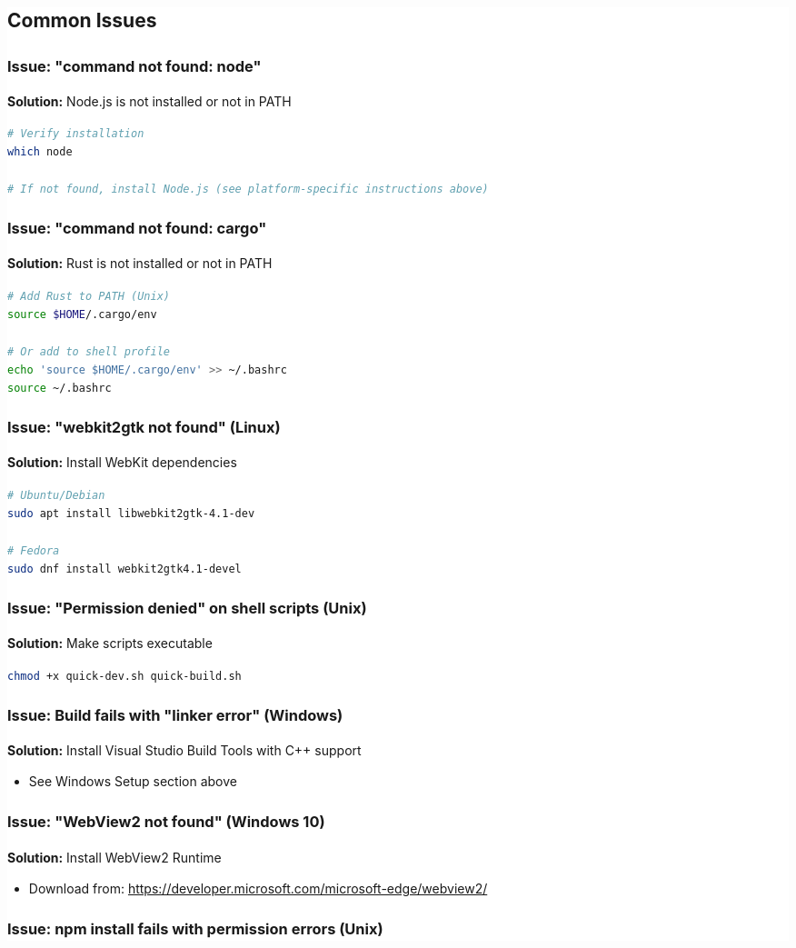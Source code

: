 ## Common Issues

### Issue: "command not found: node"

**Solution:** Node.js is not installed or not in PATH
```bash
# Verify installation
which node

# If not found, install Node.js (see platform-specific instructions above)
```

### Issue: "command not found: cargo"

**Solution:** Rust is not installed or not in PATH
```bash
# Add Rust to PATH (Unix)
source $HOME/.cargo/env

# Or add to shell profile
echo 'source $HOME/.cargo/env' >> ~/.bashrc
source ~/.bashrc
```

### Issue: "webkit2gtk not found" (Linux)

**Solution:** Install WebKit dependencies
```bash
# Ubuntu/Debian
sudo apt install libwebkit2gtk-4.1-dev

# Fedora
sudo dnf install webkit2gtk4.1-devel
```

### Issue: "Permission denied" on shell scripts (Unix)

**Solution:** Make scripts executable
```bash
chmod +x quick-dev.sh quick-build.sh
```

### Issue: Build fails with "linker error" (Windows)

**Solution:** Install Visual Studio Build Tools with C++ support
- See Windows Setup section above

### Issue: "WebView2 not found" (Windows 10)

**Solution:** Install WebView2 Runtime
- Download from: https://developer.microsoft.com/microsoft-edge/webview2/

### Issue: npm install fails with permission errors (Unix)
